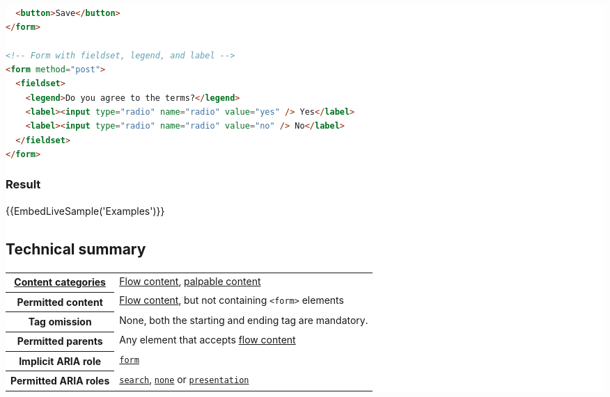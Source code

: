 ```html
  <button>Save</button>
</form>

<!-- Form with fieldset, legend, and label -->
<form method="post">
  <fieldset>
    <legend>Do you agree to the terms?</legend>
    <label><input type="radio" name="radio" value="yes" /> Yes</label>
    <label><input type="radio" name="radio" value="no" /> No</label>
  </fieldset>
</form>
```

### Result

{{EmbedLiveSample('Examples')}}

## Technical summary

<table class="properties">
  <tbody>
    <tr>
      <th scope="row">
        <a href="/en-US/docs/Web/HTML/Guides/Content_categories">Content categories</a>
      </th>
      <td>
        <a href="/en-US/docs/Web/HTML/Guides/Content_categories#flow_content">Flow content</a>,
        <a href="/en-US/docs/Web/HTML/Guides/Content_categories#palpable_content">palpable content</a>
      </td>
    </tr>
    <tr>
      <th scope="row">Permitted content</th>
      <td>
        <a href="/en-US/docs/Web/HTML/Guides/Content_categories#flow_content">Flow content</a>, but not containing <code>&#x3C;form></code> elements
      </td>
    </tr>
    <tr>
      <th scope="row">Tag omission</th>
      <td>None, both the starting and ending tag are mandatory.</td>
    </tr>
    <tr>
      <th scope="row">Permitted parents</th>
      <td>
        Any element that accepts
        <a href="/en-US/docs/Web/HTML/Guides/Content_categories#flow_content">flow content</a>
      </td>
    </tr>
    <tr>
      <th scope="row">Implicit ARIA role</th>
      <td>
        <code><a href="/en-US/docs/Web/Accessibility/ARIA/Reference/Roles/form_role">form</a></code>
      </td>
    </tr>
    <tr>
      <th scope="row">Permitted ARIA roles</th>
      <td>
        <code><a href="/en-US/docs/Web/Accessibility/ARIA/Reference/Roles/search_role">search</a></code>,
        <a href="/en-US/docs/Web/Accessibility/ARIA/Reference/Roles/none_role"><code>none</code></a>
         or <a href="/en-US/docs/Web/Accessibility/ARIA/Reference/Roles/presentation_role"><code>presentation</code></a>
      </td>
    </tr>